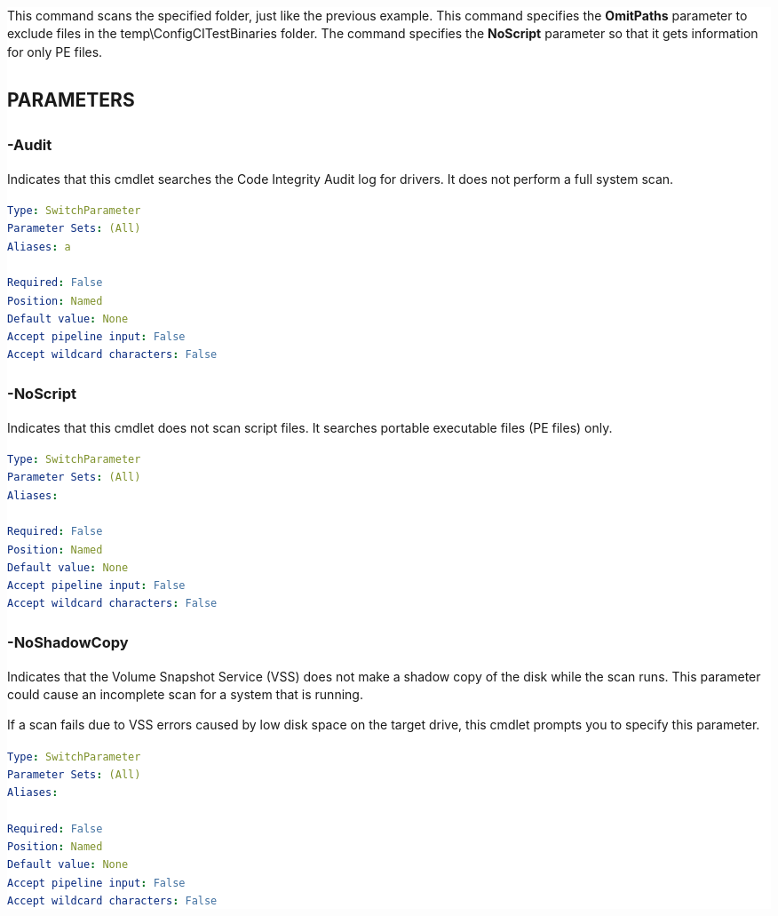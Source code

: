 This command scans the specified folder, just like the previous example.
This command specifies the **OmitPaths** parameter to exclude files in the temp\ConfigCITestBinaries folder.
The command specifies the **NoScript** parameter so that it gets information for only PE files.

## PARAMETERS

### -Audit
Indicates that this cmdlet searches the Code Integrity Audit log for drivers.
It does not perform a full system scan.

```yaml
Type: SwitchParameter
Parameter Sets: (All)
Aliases: a

Required: False
Position: Named
Default value: None
Accept pipeline input: False
Accept wildcard characters: False
```

### -NoScript
Indicates that this cmdlet does not scan script files.
It searches portable executable files (PE files) only.

```yaml
Type: SwitchParameter
Parameter Sets: (All)
Aliases: 

Required: False
Position: Named
Default value: None
Accept pipeline input: False
Accept wildcard characters: False
```

### -NoShadowCopy
Indicates that the Volume Snapshot Service (VSS) does not make a shadow copy of the disk while the scan runs.
This parameter could cause an incomplete scan for a system that is running.

If a scan fails due to VSS errors caused by low disk space on the target drive, this cmdlet prompts you to specify this parameter.

```yaml
Type: SwitchParameter
Parameter Sets: (All)
Aliases: 

Required: False
Position: Named
Default value: None
Accept pipeline input: False
Accept wildcard characters: False
```
